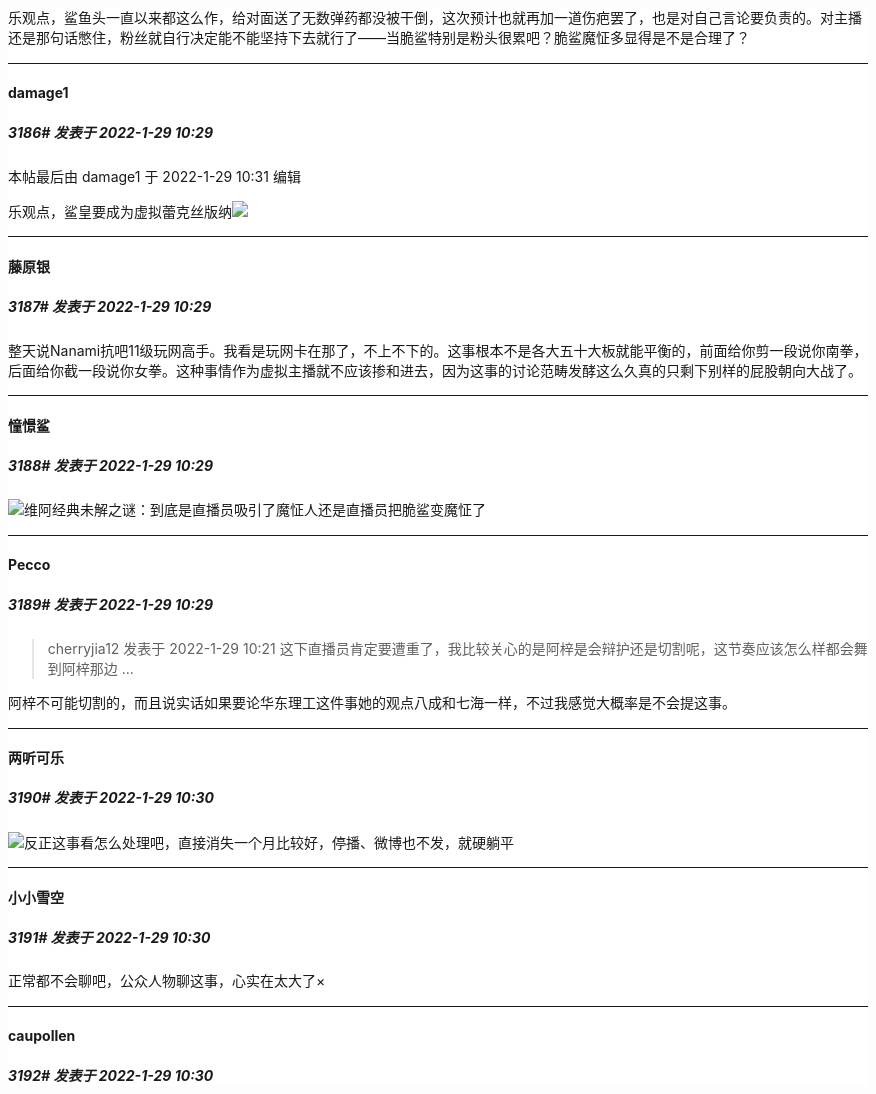 乐观点，鲨鱼头一直以来都这么作，给对面送了无数弹药都没被干倒，这次预计也就再加一道伤疤罢了，也是对自己言论要负责的。对主播还是那句话憋住，粉丝就自行决定能不能坚持下去就行了——当脆鲨特别是粉头很累吧？脆鲨魔怔多显得是不是合理了？

*****

####  damage1  
##### 3186#       发表于 2022-1-29 10:29

 本帖最后由 damage1 于 2022-1-29 10:31 编辑 

乐观点，鲨皇要成为虚拟蕾克丝版纳<img src="https://static.saraba1st.com/image/smiley/face2017/067.png" referrerpolicy="no-referrer">

*****

####  藤原银  
##### 3187#       发表于 2022-1-29 10:29

整天说Nanami抗吧11级玩网高手。我看是玩网卡在那了，不上不下的。这事根本不是各大五十大板就能平衡的，前面给你剪一段说你南拳，后面给你截一段说你女拳。这种事情作为虚拟主播就不应该掺和进去，因为这事的讨论范畴发酵这么久真的只剩下别样的屁股朝向大战了。

*****

####  憧憬鲨  
##### 3188#       发表于 2022-1-29 10:29

<img src="https://static.saraba1st.com/image/smiley/face2017/067.png" referrerpolicy="no-referrer">维阿经典未解之谜：到底是直播员吸引了魔怔人还是直播员把脆鲨变魔怔了

*****

####  Pecco  
##### 3189#       发表于 2022-1-29 10:29

<blockquote>cherryjia12 发表于 2022-1-29 10:21
这下直播员肯定要遭重了，我比较关心的是阿梓是会辩护还是切割呢，这节奏应该怎么样都会舞到阿梓那边 ...</blockquote>
阿梓不可能切割的，而且说实话如果要论华东理工这件事她的观点八成和七海一样，不过我感觉大概率是不会提这事。

*****

####  两听可乐  
##### 3190#       发表于 2022-1-29 10:30

<img src="https://static.saraba1st.com/image/smiley/face2017/091.png" referrerpolicy="no-referrer">反正这事看怎么处理吧，直接消失一个月比较好，停播、微博也不发，就硬躺平

*****

####  小小雪空  
##### 3191#       发表于 2022-1-29 10:30

正常都不会聊吧，公众人物聊这事，心实在太大了×

*****

####  caupollen  
##### 3192#       发表于 2022-1-29 10:30
